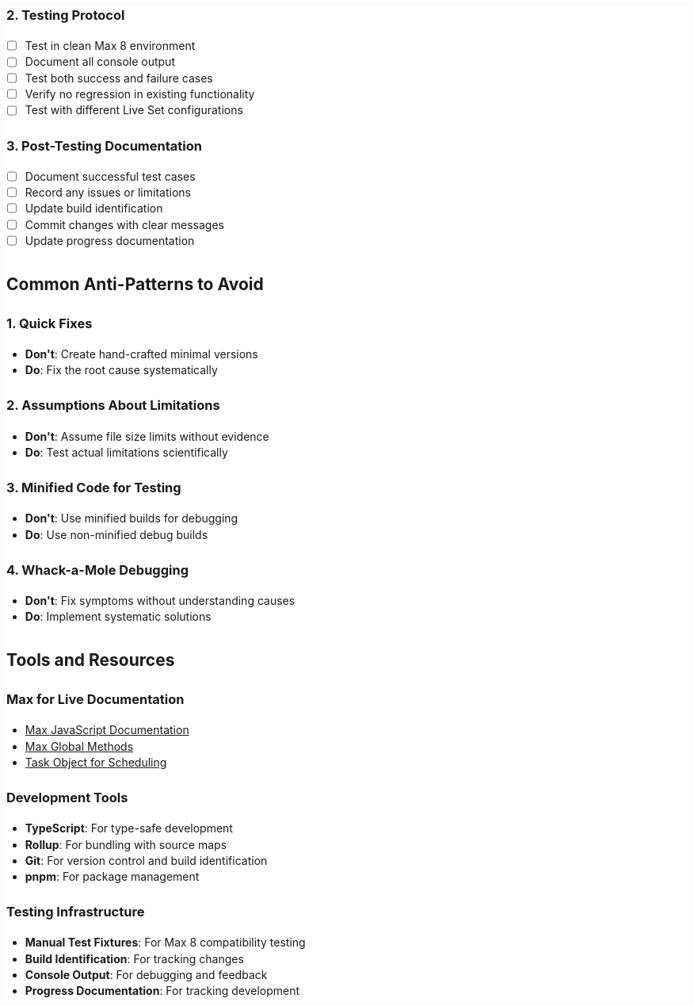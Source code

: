 ### 2. Testing Protocol
- [ ] Test in clean Max 8 environment
- [ ] Document all console output
- [ ] Test both success and failure cases
- [ ] Verify no regression in existing functionality
- [ ] Test with different Live Set configurations

### 3. Post-Testing Documentation
- [ ] Document successful test cases
- [ ] Record any issues or limitations
- [ ] Update build identification
- [ ] Commit changes with clear messages
- [ ] Update progress documentation

## Common Anti-Patterns to Avoid

### 1. Quick Fixes
- **Don't**: Create hand-crafted minimal versions
- **Do**: Fix the root cause systematically

### 2. Assumptions About Limitations
- **Don't**: Assume file size limits without evidence
- **Do**: Test actual limitations scientifically

### 3. Minified Code for Testing
- **Don't**: Use minified builds for debugging
- **Do**: Use non-minified debug builds

### 4. Whack-a-Mole Debugging
- **Don't**: Fix symptoms without understanding causes
- **Do**: Implement systematic solutions

## Tools and Resources

### Max for Live Documentation
- [Max JavaScript Documentation](https://docs.cycling74.com/legacy/max8/vignettes/jsintro)
- [Max Global Methods](https://docs.cycling74.com/legacy/max8/vignettes/jsglobal)
- [Task Object for Scheduling](https://docs.cycling74.com/legacy/max7/vignettes/jstaskobject)

### Development Tools
- **TypeScript**: For type-safe development
- **Rollup**: For bundling with source maps
- **Git**: For version control and build identification
- **pnpm**: For package management

### Testing Infrastructure
- **Manual Test Fixtures**: For Max 8 compatibility testing
- **Build Identification**: For tracking changes
- **Console Output**: For debugging and feedback
- **Progress Documentation**: For tracking development
